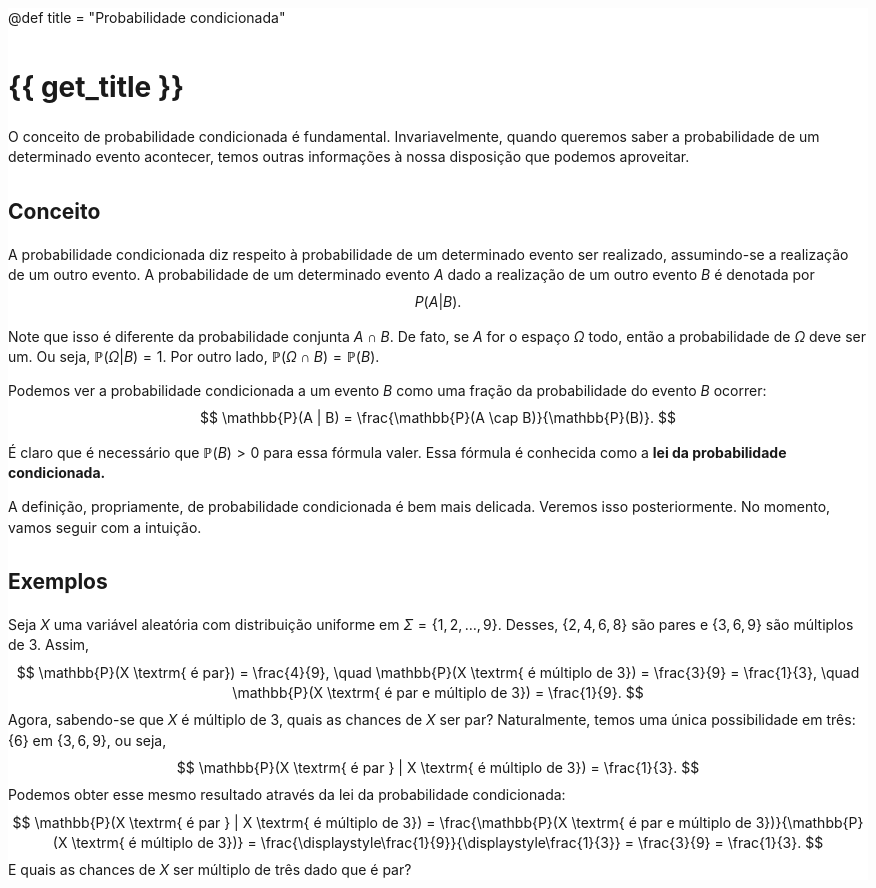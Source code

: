 @def title = "Probabilidade condicionada"

# {{ get_title }}

O conceito de probabilidade condicionada é fundamental. Invariavelmente, quando queremos saber a probabilidade de um determinado evento acontecer, temos outras informações à nossa disposição que podemos aproveitar.

## Conceito

A probabilidade condicionada diz respeito à probabilidade de um determinado evento ser realizado, assumindo-se a realização de um outro evento. A probabilidade de um determinado evento $A$ dado a realização de um outro evento $B$ é denotada por
$$
P(A | B).
$$

Note que isso é diferente da probabilidade conjunta $A \cap B$. De fato, se $A$ for o espaço $\Omega$ todo, então a probabilidade de $\Omega$ deve ser um. Ou seja, $\mathbb{P}(\Omega | B) = 1$. Por outro lado, $\mathbb{P}(\Omega \cap B) = \mathbb{P}(B)$.

Podemos ver a probabilidade condicionada a um evento $B$ como uma fração da probabilidade do evento $B$ ocorrer:
$$
\mathbb{P}(A | B) = \frac{\mathbb{P}(A \cap B)}{\mathbb{P}(B)}.
$$

É claro que é necessário que $\mathbb{P}(B) > 0$ para essa fórmula valer. Essa fórmula é conhecida como a **lei da probabilidade condicionada.**

A definição, propriamente, de probabilidade condicionada é bem mais delicada. Veremos isso posteriormente. No momento, vamos seguir com a intuição.

## Exemplos

Seja $X$ uma variável aleatória com distribuição uniforme em $\Sigma = \{1, 2, \ldots, 9\}$. Desses, $\{2, 4, 6, 8\}$ são pares e $\{3, 6, 9\}$ são múltiplos de $3$. Assim,
$$
\mathbb{P}(X \textrm{ é par}) = \frac{4}{9}, \quad \mathbb{P}(X \textrm{ é múltiplo de 3}) = \frac{3}{9} = \frac{1}{3}, \quad \mathbb{P}(X \textrm{ é par e múltiplo de 3}) = \frac{1}{9}.
$$
Agora, sabendo-se que $X$ é múltiplo de $3$, quais as chances de $X$ ser par? Naturalmente, temos uma única possibilidade em três: $\{6\}$ em $\{3, 6, 9\}$, ou seja,
$$
\mathbb{P}(X \textrm{ é par } | X \textrm{ é múltiplo de 3}) = \frac{1}{3}.
$$
Podemos obter esse mesmo resultado através da lei da probabilidade condicionada:
$$
\mathbb{P}(X \textrm{ é par } | X \textrm{ é múltiplo de 3}) = \frac{\mathbb{P}(X \textrm{ é par e múltiplo de 3})}{\mathbb{P}(X \textrm{ é múltiplo de 3})} = \frac{\displaystyle\frac{1}{9}}{\displaystyle\frac{1}{3}} = \frac{3}{9} = \frac{1}{3}.
$$
E quais as chances de $X$ ser múltiplo de três dado que é par?
